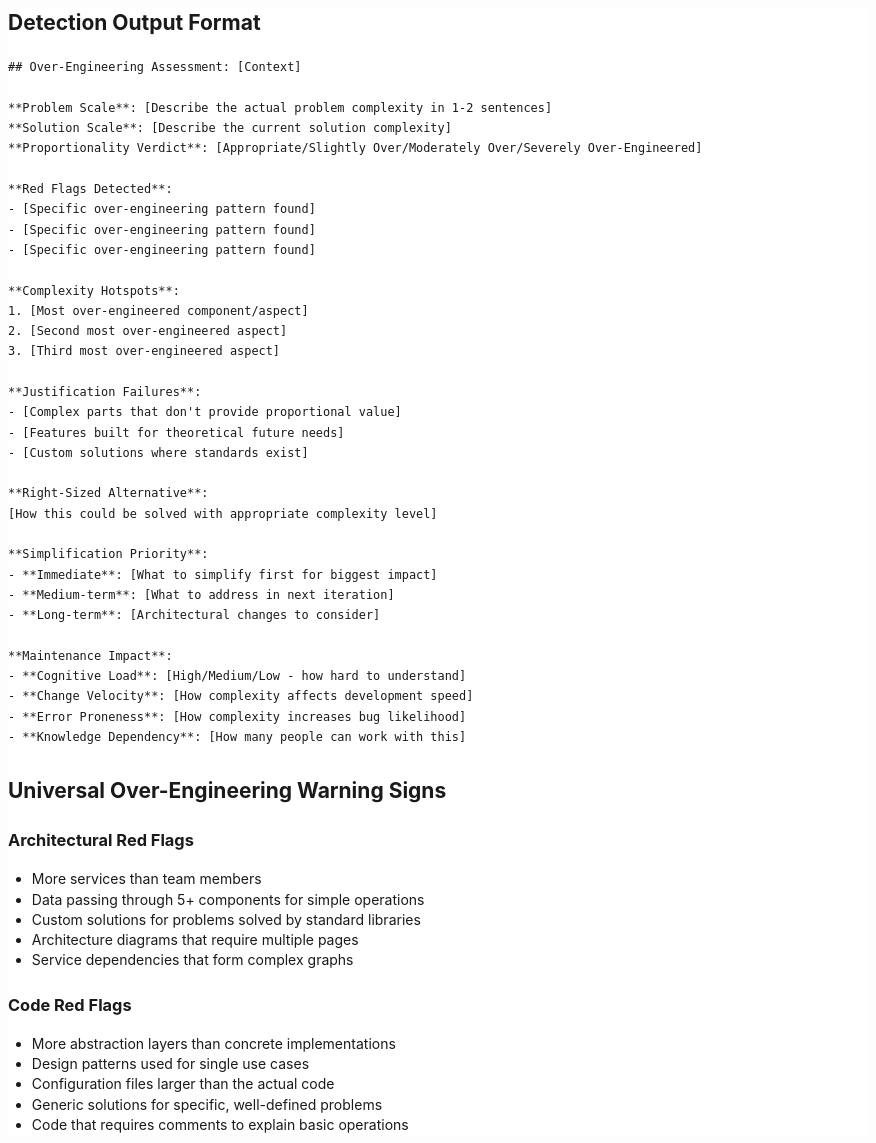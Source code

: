 ## Detection Output Format

```
## Over-Engineering Assessment: [Context]

**Problem Scale**: [Describe the actual problem complexity in 1-2 sentences]
**Solution Scale**: [Describe the current solution complexity]
**Proportionality Verdict**: [Appropriate/Slightly Over/Moderately Over/Severely Over-Engineered]

**Red Flags Detected**:
- [Specific over-engineering pattern found]
- [Specific over-engineering pattern found]  
- [Specific over-engineering pattern found]

**Complexity Hotspots**:
1. [Most over-engineered component/aspect]
2. [Second most over-engineered aspect]
3. [Third most over-engineered aspect]

**Justification Failures**:
- [Complex parts that don't provide proportional value]
- [Features built for theoretical future needs]
- [Custom solutions where standards exist]

**Right-Sized Alternative**:
[How this could be solved with appropriate complexity level]

**Simplification Priority**:
- **Immediate**: [What to simplify first for biggest impact]
- **Medium-term**: [What to address in next iteration]
- **Long-term**: [Architectural changes to consider]

**Maintenance Impact**:
- **Cognitive Load**: [High/Medium/Low - how hard to understand]
- **Change Velocity**: [How complexity affects development speed]
- **Error Proneness**: [How complexity increases bug likelihood]
- **Knowledge Dependency**: [How many people can work with this]
```

## Universal Over-Engineering Warning Signs

### Architectural Red Flags
- More services than team members
- Data passing through 5+ components for simple operations
- Custom solutions for problems solved by standard libraries
- Architecture diagrams that require multiple pages
- Service dependencies that form complex graphs

### Code Red Flags  
- More abstraction layers than concrete implementations
- Design patterns used for single use cases
- Configuration files larger than the actual code
- Generic solutions for specific, well-defined problems
- Code that requires comments to explain basic operations

